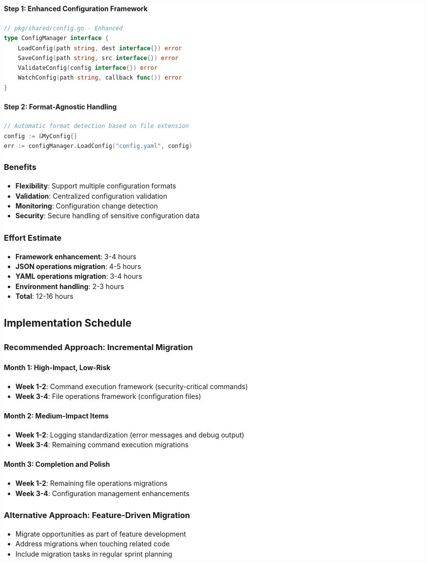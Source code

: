 #### Step 1: Enhanced Configuration Framework
```go
// pkg/shared/config.go - Enhanced
type ConfigManager interface {
    LoadConfig(path string, dest interface{}) error
    SaveConfig(path string, src interface{}) error
    ValidateConfig(config interface{}) error
    WatchConfig(path string, callback func()) error
}
```

#### Step 2: Format-Agnostic Handling
```go
// Automatic format detection based on file extension
config := &MyConfig{}
err := configManager.LoadConfig("config.yaml", config)
```

### Benefits
- **Flexibility**: Support multiple configuration formats
- **Validation**: Centralized configuration validation
- **Monitoring**: Configuration change detection
- **Security**: Secure handling of sensitive configuration data

### Effort Estimate
- **Framework enhancement**: 3-4 hours
- **JSON operations migration**: 4-5 hours
- **YAML operations migration**: 3-4 hours
- **Environment handling**: 2-3 hours
- **Total**: 12-16 hours

## Implementation Schedule

### Recommended Approach: Incremental Migration

#### Month 1: High-Impact, Low-Risk
- **Week 1-2**: Command execution framework (security-critical commands)
- **Week 3-4**: File operations framework (configuration files)

#### Month 2: Medium-Impact Items  
- **Week 1-2**: Logging standardization (error messages and debug output)
- **Week 3-4**: Remaining command execution migrations

#### Month 3: Completion and Polish
- **Week 1-2**: Remaining file operations migrations  
- **Week 3-4**: Configuration management enhancements

### Alternative Approach: Feature-Driven Migration
- Migrate opportunities as part of feature development
- Address migrations when touching related code
- Include migration tasks in regular sprint planning
